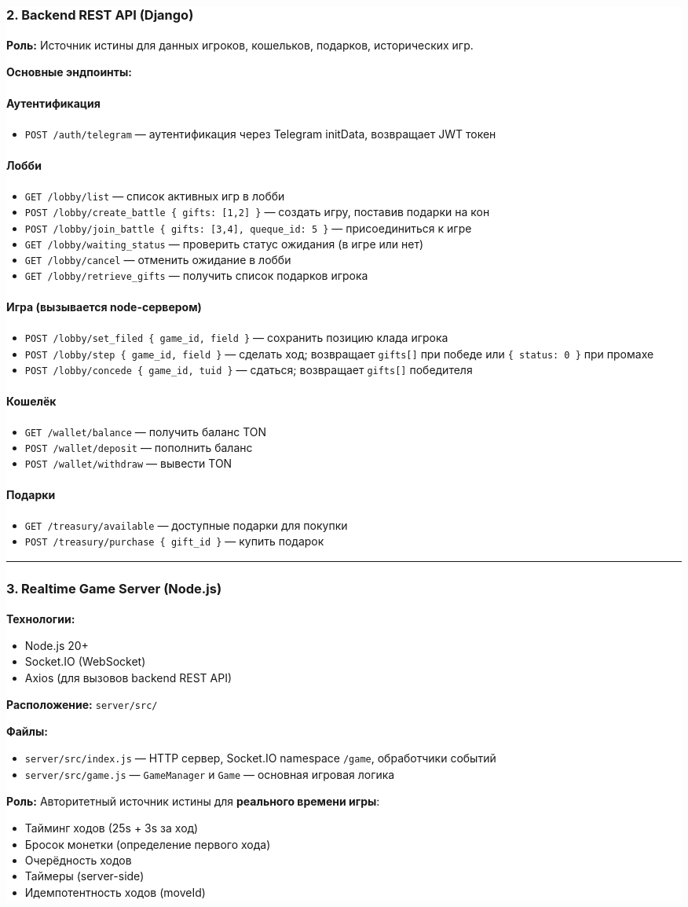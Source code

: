 
### 2. Backend REST API (Django)

**Роль:** Источник истины для данных игроков, кошельков, подарков, исторических игр.

**Основные эндпоинты:**

#### Аутентификация
- `POST /auth/telegram` — аутентификация через Telegram initData, возвращает JWT токен

#### Лобби
- `GET /lobby/list` — список активных игр в лобби
- `POST /lobby/create_battle { gifts: [1,2] }` — создать игру, поставив подарки на кон
- `POST /lobby/join_battle { gifts: [3,4], queque_id: 5 }` — присоединиться к игре
- `GET /lobby/waiting_status` — проверить статус ожидания (в игре или нет)
- `GET /lobby/cancel` — отменить ожидание в лобби
- `GET /lobby/retrieve_gifts` — получить список подарков игрока

#### Игра (вызывается node-сервером)
- `POST /lobby/set_filed { game_id, field }` — сохранить позицию клада игрока
- `POST /lobby/step { game_id, field }` — сделать ход; возвращает `gifts[]` при победе или `{ status: 0 }` при промахе
- `POST /lobby/concede { game_id, tuid }` — сдаться; возвращает `gifts[]` победителя

#### Кошелёк
- `GET /wallet/balance` — получить баланс TON
- `POST /wallet/deposit` — пополнить баланс
- `POST /wallet/withdraw` — вывести TON

#### Подарки
- `GET /treasury/available` — доступные подарки для покупки
- `POST /treasury/purchase { gift_id }` — купить подарок

---

### 3. Realtime Game Server (Node.js)

**Технологии:**
- Node.js 20+
- Socket.IO (WebSocket)
- Axios (для вызовов backend REST API)

**Расположение:** `server/src/`

**Файлы:**
- `server/src/index.js` — HTTP сервер, Socket.IO namespace `/game`, обработчики событий
- `server/src/game.js` — `GameManager` и `Game` — основная игровая логика

**Роль:** Авторитетный источник истины для **реального времени игры**:
- Тайминг ходов (25s + 3s за ход)
- Бросок монетки (определение первого хода)
- Очерёдность ходов
- Таймеры (server-side)
- Идемпотентность ходов (moveId)
